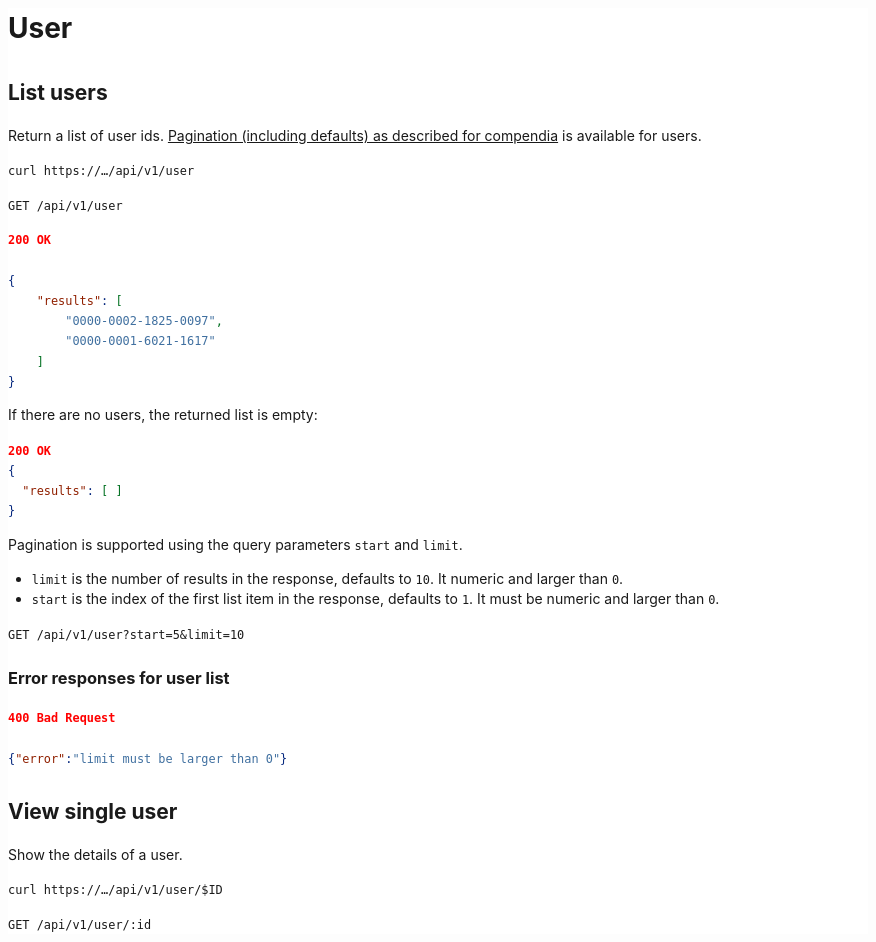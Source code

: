# User

## List users

Return a list of user ids. [Pagination (including defaults) as described for compendia](compendium/view.md) is available for users.

`curl https://…/api/v1/user`

`GET /api/v1/user`

```json
200 OK

{
    "results": [
        "0000-0002-1825-0097",
        "0000-0001-6021-1617"
    ]
}
```

If there are no users, the returned list is empty:

```json
200 OK
{
  "results": [ ]
}
```

Pagination is supported using the query parameters `start` and `limit`.

- `limit` is the number of results in the response, defaults to `10`. It numeric and larger than `0`.
- `start` is the index of the first list item in the response, defaults to `1`. It must be numeric and larger than `0`.

`GET /api/v1/user?start=5&limit=10`

### Error responses for user list

```json
400 Bad Request

{"error":"limit must be larger than 0"}
```

## View single user

Show the details of a user.

`curl https://…/api/v1/user/$ID`

`GET /api/v1/user/:id`
